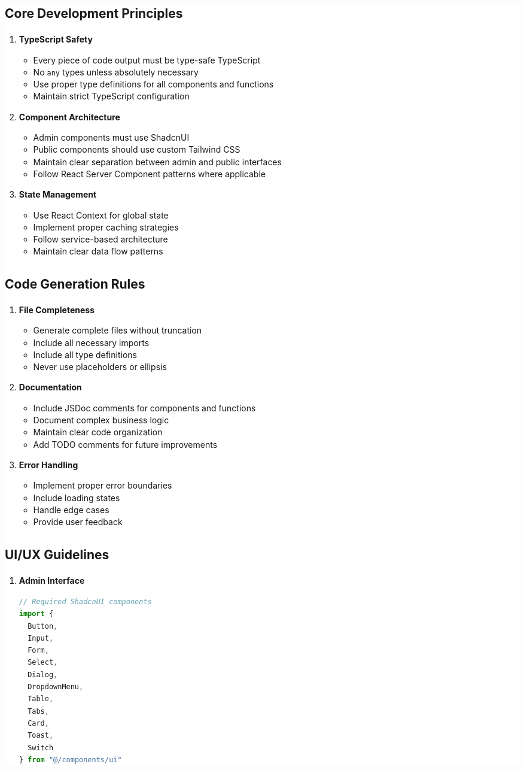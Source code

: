 ## Core Development Principles

1. **TypeScript Safety**
   - Every piece of code output must be type-safe TypeScript
   - No `any` types unless absolutely necessary
   - Use proper type definitions for all components and functions
   - Maintain strict TypeScript configuration

2. **Component Architecture**
   - Admin components must use ShadcnUI
   - Public components should use custom Tailwind CSS
   - Maintain clear separation between admin and public interfaces
   - Follow React Server Component patterns where applicable

3. **State Management**
   - Use React Context for global state
   - Implement proper caching strategies
   - Follow service-based architecture
   - Maintain clear data flow patterns

## Code Generation Rules

1. **File Completeness**
   - Generate complete files without truncation
   - Include all necessary imports
   - Include all type definitions
   - Never use placeholders or ellipsis

2. **Documentation**
   - Include JSDoc comments for components and functions
   - Document complex business logic
   - Maintain clear code organization
   - Add TODO comments for future improvements

3. **Error Handling**
   - Implement proper error boundaries
   - Include loading states
   - Handle edge cases
   - Provide user feedback

## UI/UX Guidelines

1. **Admin Interface**
   ```typescript
   // Required ShadcnUI components
   import {
     Button,
     Input,
     Form,
     Select,
     Dialog,
     DropdownMenu,
     Table,
     Tabs,
     Card,
     Toast,
     Switch
   } from "@/components/ui"
   ```
